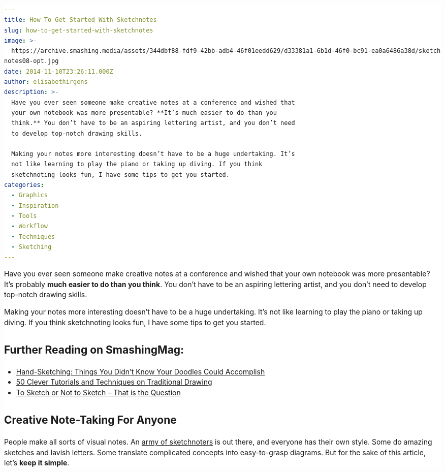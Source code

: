 ```yaml
---
title: How To Get Started With Sketchnotes
slug: how-to-get-started-with-sketchnotes
image: >-
  https://archive.smashing.media/assets/344dbf88-fdf9-42bb-adb4-46f01eedd629/d33381a1-6b1d-46f0-bc91-ea0a6486a38d/sketchnotes08-opt.jpg
date: 2014-11-10T23:26:11.000Z
author: elisabethirgens
description: >-
  Have you ever seen someone make creative notes at a conference and wished that
  your own notebook was more presentable? **It’s much easier to do than you
  think.** You don’t have to be an aspiring lettering artist, and you don’t need
  to develop top-notch drawing skills.

  Making your notes more interesting doesn’t have to be a huge undertaking. It’s
  not like learning to play the piano or taking up diving. If you think
  sketchnoting looks fun, I have some tips to get you started.
categories:
  - Graphics
  - Inspiration
  - Tools
  - Workflow
  - Techniques
  - Sketching
---
```

Have you ever seen someone make creative notes at a conference and wished that your own notebook was more presentable? It’s probably <strong>much easier to do than you think</strong>. You don’t have to be an aspiring lettering artist, and you don’t need to develop top-notch drawing skills.

Making your notes more interesting doesn’t have to be a huge undertaking. It’s not like learning to play the piano or taking up diving. If you think sketchnoting looks fun, I have some tips to get you started.</p>

## <span class="rh">Further Reading</span> on SmashingMag:

*   [Hand-Sketching: Things You Didn’t Know Your Doodles Could Accomplish](https://www.smashingmagazine.com/2013/10/things-you-can-accomplish-with-hand-sketching-doodling/)
*   [50 Clever Tutorials and Techniques on Traditional Drawing](https://www.smashingmagazine.com/2009/09/50-clever-tutorials-and-techniques-on-traditional-drawing/)
*   [To Sketch or Not to Sketch – That is the Question](https://www.smashingmagazine.com/2010/03/sketch-question/)

## Creative Note-Taking For Anyone

People make all sorts of visual notes. An <a href="https://sketchnotearmy.com">army of sketchnoters</a> is out there, and everyone has their own style. Some do amazing sketches and lavish letters. Some translate complicated concepts into easy-to-grasp diagrams. But for the sake of this article, let’s <strong>keep it simple</strong>.
